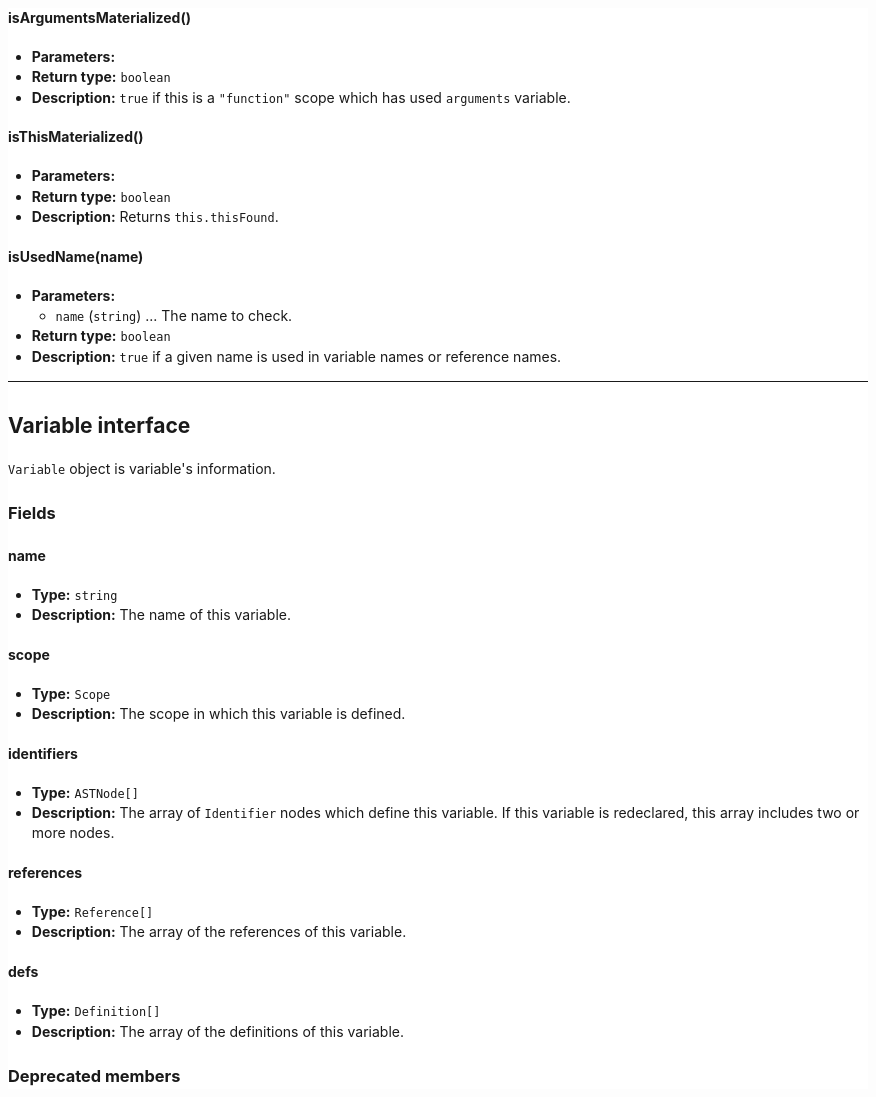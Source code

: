 #### isArgumentsMaterialized()

- **Parameters:**
- **Return type:** `boolean`
- **Description:** `true` if this is a `"function"` scope which has used `arguments` variable.

#### isThisMaterialized()

- **Parameters:**
- **Return type:** `boolean`
- **Description:** Returns `this.thisFound`.

#### isUsedName(name)

- **Parameters:**
    - `name` (`string`) ... The name to check.
- **Return type:** `boolean`
- **Description:** `true` if a given name is used in variable names or reference names.

---

## Variable interface

`Variable` object is variable's information.

### Fields

#### name

- **Type:** `string`
- **Description:** The name of this variable.

#### scope

- **Type:** `Scope`
- **Description:** The scope in which this variable is defined.

#### identifiers

- **Type:** `ASTNode[]`
- **Description:** The array of `Identifier` nodes which define this variable. If this variable is redeclared, this array includes two or more nodes.

#### references

- **Type:** `Reference[]`
- **Description:** The array of the references of this variable.

#### defs

- **Type:** `Definition[]`
- **Description:** The array of the definitions of this variable.

### Deprecated members
